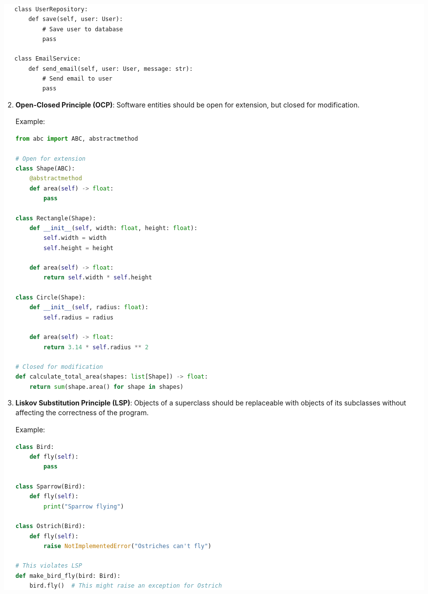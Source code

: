 ```
   class UserRepository:
       def save(self, user: User):
           # Save user to database
           pass

   class EmailService:
       def send_email(self, user: User, message: str):
           # Send email to user
           pass
   ```

2. **Open-Closed Principle (OCP)**:
   Software entities should be open for extension, but closed for modification.

   Example:
   ```python
   from abc import ABC, abstractmethod

   # Open for extension
   class Shape(ABC):
       @abstractmethod
       def area(self) -> float:
           pass

   class Rectangle(Shape):
       def __init__(self, width: float, height: float):
           self.width = width
           self.height = height
       
       def area(self) -> float:
           return self.width * self.height

   class Circle(Shape):
       def __init__(self, radius: float):
           self.radius = radius
       
       def area(self) -> float:
           return 3.14 * self.radius ** 2

   # Closed for modification
   def calculate_total_area(shapes: list[Shape]) -> float:
       return sum(shape.area() for shape in shapes)
   ```

3. **Liskov Substitution Principle (LSP)**:
   Objects of a superclass should be replaceable with objects of its subclasses without affecting the correctness of the program.

   Example:
   ```python
   class Bird:
       def fly(self):
           pass

   class Sparrow(Bird):
       def fly(self):
           print("Sparrow flying")

   class Ostrich(Bird):
       def fly(self):
           raise NotImplementedError("Ostriches can't fly")

   # This violates LSP
   def make_bird_fly(bird: Bird):
       bird.fly()  # This might raise an exception for Ostrich
   ```